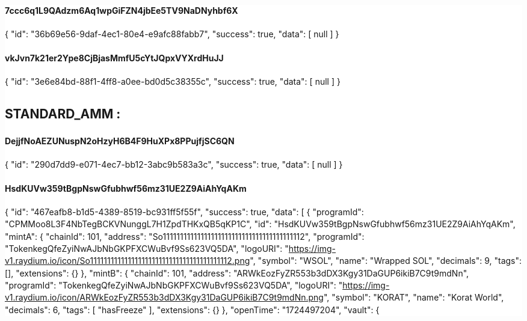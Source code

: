 #### 7ccc6q1L9QAdzm6Aq1wpGiFZN4jbEe5TV9NaDNyhbf6X
{
  "id": "36b69e56-9daf-4ec1-80e4-e9afc88fabb7",
  "success": true,
  "data": [
    null
  ]
}

#### vkJvn7k21er2Ype8CjBjasMmfU5cYtJQpxVYXrdHuJJ
{
  "id": "3e6e84bd-88f1-4ff8-a0ee-bd0d5c38355c",
  "success": true,
  "data": [
    null
  ]
}

## STANDARD_AMM :
#### DejjfNoAEZUNuspN2oHzyH6B4F9HuXPx8PPujfjSC6QN
{
  "id": "290d7dd9-e071-4ec7-bb12-3abc9b583a3c",
  "success": true,
  "data": [
    null
  ]
}

#### HsdKUVw359tBgpNswGfubhwf56mz31UE2Z9AiAhYqAKm
{
  "id": "467eafb8-b1d5-4389-8519-bc931ff5f55f",
  "success": true,
  "data": [
    {
      "programId": "CPMMoo8L3F4NbTegBCKVNunggL7H1ZpdTHKxQB5qKP1C",
      "id": "HsdKUVw359tBgpNswGfubhwf56mz31UE2Z9AiAhYqAKm",
      "mintA": {
        "chainId": 101,
        "address": "So11111111111111111111111111111111111111112",
        "programId": "TokenkegQfeZyiNwAJbNbGKPFXCWuBvf9Ss623VQ5DA",
        "logoURI": "https://img-v1.raydium.io/icon/So11111111111111111111111111111111111111112.png",
        "symbol": "WSOL",
        "name": "Wrapped SOL",
        "decimals": 9,
        "tags": [],
        "extensions": {}
      },
      "mintB": {
        "chainId": 101,
        "address": "ARWkEozFyZR553b3dDX3Kgy31DaGUP6ikiB7C9t9mdNn",
        "programId": "TokenkegQfeZyiNwAJbNbGKPFXCWuBvf9Ss623VQ5DA",
        "logoURI": "https://img-v1.raydium.io/icon/ARWkEozFyZR553b3dDX3Kgy31DaGUP6ikiB7C9t9mdNn.png",
        "symbol": "KORAT",
        "name": "Korat World",
        "decimals": 6,
        "tags": [
          "hasFreeze"
        ],
        "extensions": {}
      },
      "openTime": "1724497204",
      "vault": {